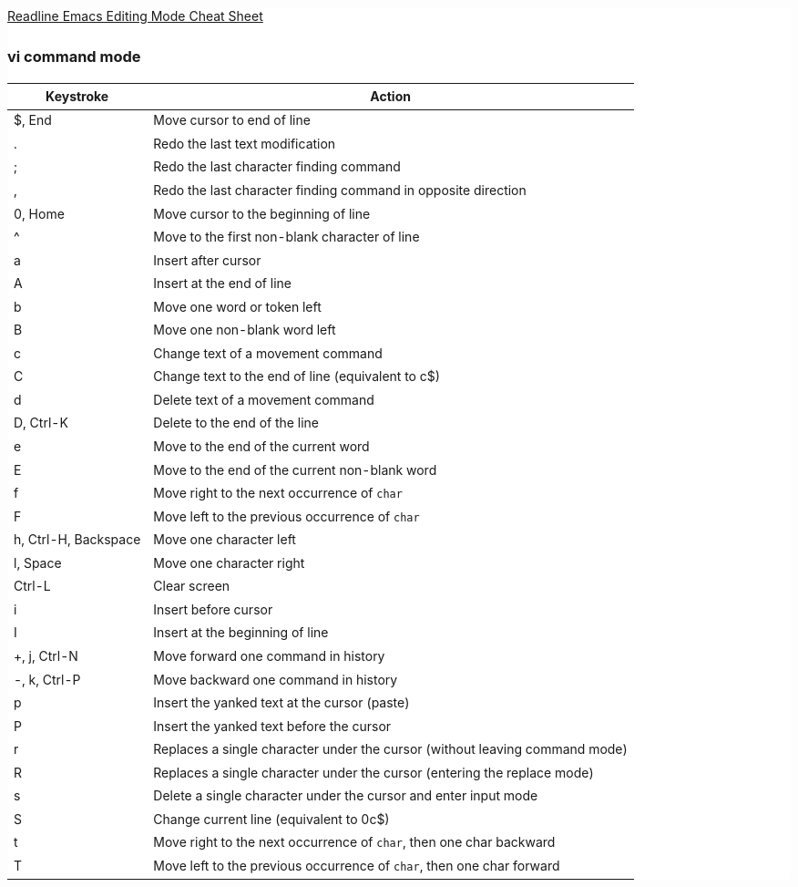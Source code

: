 [Readline Emacs Editing Mode Cheat Sheet](http://www.catonmat.net/download/readline-emacs-editing-mode-cheat-sheet.pdf)

### vi command mode

| Keystroke            | Action                                                                      |
| -------------------- | --------------------------------------------------------------------------- |
| $, End               | Move cursor to end of line                                                  |
| .                    | Redo the last text modification                                             |
| ;                    | Redo the last character finding command                                     |
| ,                    | Redo the last character finding command in opposite direction               |
| 0, Home              | Move cursor to the beginning of line                                        |
| ^                    | Move to the first non-blank character of line                               |
| a                    | Insert after cursor                                                         |
| A                    | Insert at the end of line                                                   |
| b                    | Move one word or token left                                                 |
| B                    | Move one non-blank word left                                                |
| c<movement>          | Change text of a movement command                                           |
| C                    | Change text to the end of line (equivalent to c$)                           |
| d<movement>          | Delete text of a movement command                                           |
| D, Ctrl-K            | Delete to the end of the line                                               |
| e                    | Move to the end of the current word                                         |
| E                    | Move to the end of the current non-blank word                               |
| f<char>              | Move right to the next occurrence of `char`                                 |
| F<char>              | Move left to the previous occurrence of `char`                              |
| h, Ctrl-H, Backspace | Move one character left                                                     |
| l, Space             | Move one character right                                                    |
| Ctrl-L               | Clear screen                                                                |
| i                    | Insert before cursor                                                        |
| I                    | Insert at the beginning of line                                             |
| +, j, Ctrl-N         | Move forward one command in history                                         |
| -, k, Ctrl-P         | Move backward one command in history                                        |
| p                    | Insert the yanked text at the cursor (paste)                                |
| P                    | Insert the yanked text before the cursor                                    |
| r                    | Replaces a single character under the cursor (without leaving command mode) |
| R                    | Replaces a single character under the cursor (entering the replace mode)    |
| s                    | Delete a single character under the cursor and enter input mode             |
| S                    | Change current line (equivalent to 0c$)                                     |
| t<char>              | Move right to the next occurrence of `char`, then one char backward         |
| T<char>              | Move left to the previous occurrence of `char`, then one char forward       |